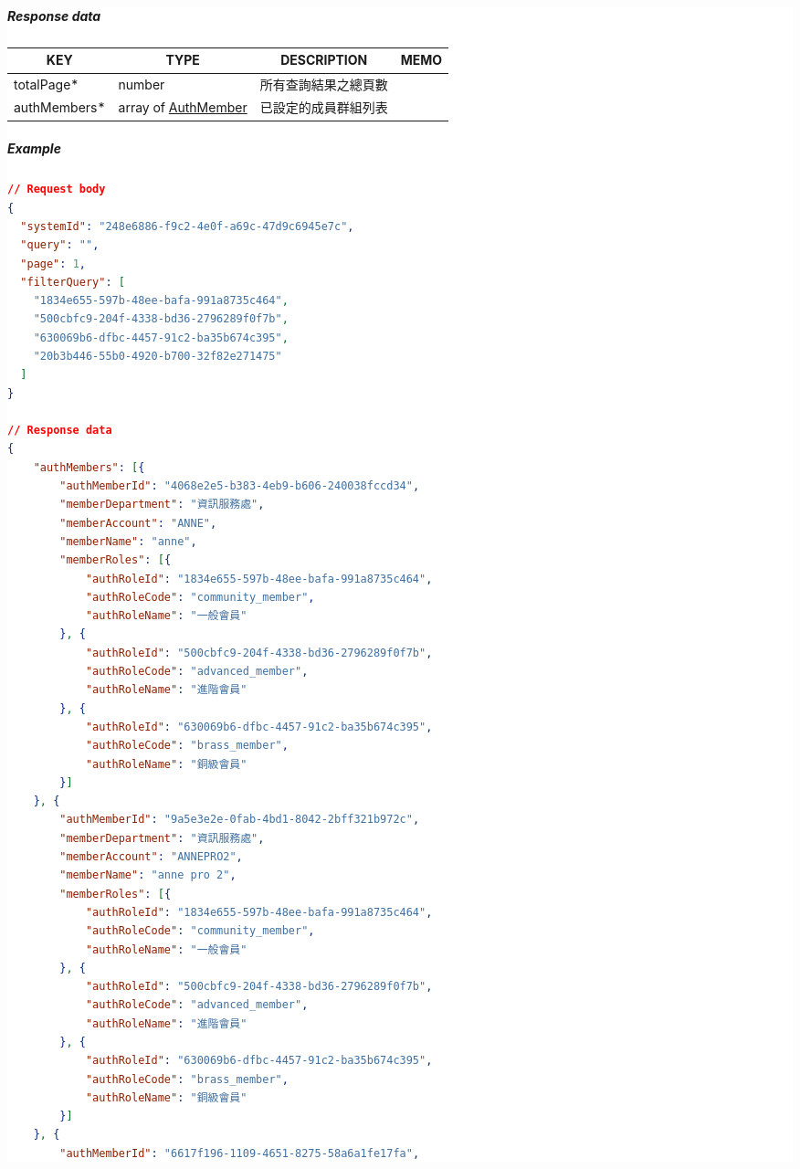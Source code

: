 ##### Response data

| KEY          | TYPE                               | DESCRIPTION          | MEMO |
| ------------ | ---------------------------------- | -------------------- | ---- |
| totalPage*   | number                             | 所有查詢結果之總頁數 |      |
| authMembers* | array of [AuthMember](#AuthMember) | 已設定的成員群組列表 |      |

##### Example

```json
// Request body
{
  "systemId": "248e6886-f9c2-4e0f-a69c-47d9c6945e7c",
  "query": "",
  "page": 1,
  "filterQuery": [
    "1834e655-597b-48ee-bafa-991a8735c464",
    "500cbfc9-204f-4338-bd36-2796289f0f7b",
    "630069b6-dfbc-4457-91c2-ba35b674c395",
    "20b3b446-55b0-4920-b700-32f82e271475"
  ]
}

// Response data
{
	"authMembers": [{
		"authMemberId": "4068e2e5-b383-4eb9-b606-240038fccd34",
		"memberDepartment": "資訊服務處",
		"memberAccount": "ANNE",
		"memberName": "anne",
		"memberRoles": [{
			"authRoleId": "1834e655-597b-48ee-bafa-991a8735c464",
			"authRoleCode": "community_member",
			"authRoleName": "一般會員"
		}, {
			"authRoleId": "500cbfc9-204f-4338-bd36-2796289f0f7b",
			"authRoleCode": "advanced_member",
			"authRoleName": "進階會員"
		}, {
			"authRoleId": "630069b6-dfbc-4457-91c2-ba35b674c395",
			"authRoleCode": "brass_member",
			"authRoleName": "銅級會員"
		}]
	}, {
		"authMemberId": "9a5e3e2e-0fab-4bd1-8042-2bff321b972c",
		"memberDepartment": "資訊服務處",
		"memberAccount": "ANNEPRO2",
		"memberName": "anne pro 2",
		"memberRoles": [{
			"authRoleId": "1834e655-597b-48ee-bafa-991a8735c464",
			"authRoleCode": "community_member",
			"authRoleName": "一般會員"
		}, {
			"authRoleId": "500cbfc9-204f-4338-bd36-2796289f0f7b",
			"authRoleCode": "advanced_member",
			"authRoleName": "進階會員"
		}, {
			"authRoleId": "630069b6-dfbc-4457-91c2-ba35b674c395",
			"authRoleCode": "brass_member",
			"authRoleName": "銅級會員"
		}]
	}, {
		"authMemberId": "6617f196-1109-4651-8275-58a6a1fe17fa",
```